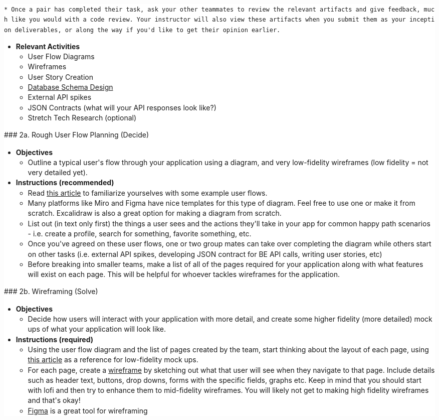     * Once a pair has completed their task, ask your other teammates to review the relevant artifacts and give feedback, much like you would with a code review. Your instructor will also view these artifacts when you submit them as your inception deliverables, or along the way if you'd like to get their opinion earlier.
* **Relevant Activities**
    * User Flow Diagrams
    * Wireframes
    * User Story Creation
    * [Database Schema Design](https://dbdiagram.io/home)
    * External API spikes
    * JSON Contracts (what will your API responses look like?)
    * Stretch Tech Research (optional)

<section class="dropdown">
### 2a. Rough User Flow Planning (Decide)

* **Objectives**
    * Outline a typical user's flow through your application using a diagram, and very low-fidelity wireframes (low fidelity = not very detailed yet).
* **Instructions (recommended)**
    * Read [this article](https://slickplan.com/blog/user-flow-diagram-examples) to familiarize yourselves with some example user flows.
    * Many platforms like Miro and Figma have nice templates for this type of diagram. Feel free to use one or make it from scratch. Excalidraw is also a great option for making a diagram from scratch.
    * List out (in text only first) the things a user sees and the actions they'll take in your app for common happy path scenarios - i.e. create a profile, search for something, favorite something, etc. 
    * Once you've agreed on these user flows, one or two group mates can take over completing the diagram while others start on other tasks (i.e. external API spikes, developing JSON contract for BE API calls, writing user stories, etc)
    * Before breaking into smaller teams, make a list of all of the pages required for your application along with what features will exist on each page. This will be helpful for whoever tackles wireframes for the application.

</section>

<section class="dropdown">
### 2b. Wireframing (Solve)

* **Objectives**
    * Decide how users will interact with your application with more detail, and create some higher fidelity (more detailed) mock ups of what your application will look like.
* **Instructions (required)**
    * Using the user flow diagram and the list of pages created by the team, start thinking about the layout of each page, using [this article](https://blog.hubspot.com/website/high-fidelity-wireframe#low-fidelity-wireframes) as a reference for low-fidelity mock ups.
    * For each page, create a [wireframe](https://skillcrush.com/blog/website-wireframe/#lofi) by sketching out what that user will see when they navigate to that page. Include details such as header text, buttons, drop downs, forms with the specific fields, graphs etc. Keep in mind that you should start with lofi and then try to enhance them to mid-fidelity wireframes. You will likely not get to making high fidelity wireframes and that's okay!
    * [Figma](https://www.figma.com/wireframe-tool/?utm_source=google&utm_medium=cpc&utm_campaign=17340391121&utm_term=free%20wireframe%20tools&utm_content=600487515776&gclid=CjwKCAjw5P2aBhAlEiwAAdY7dLtWlIVK0NWWHUXbjj8KMAaBN8P1lO16khOpesJ63utNI5b-cF1e2xoClmoQAvD_BwE) is a great tool for wireframing
